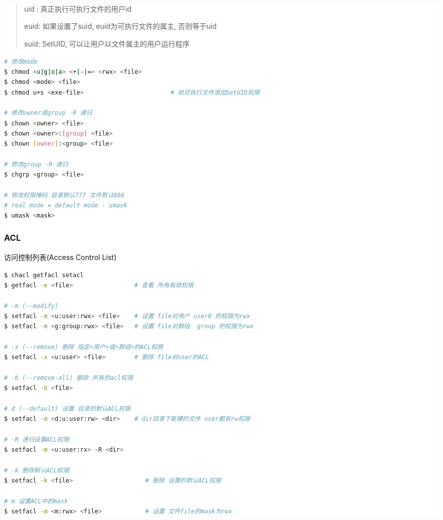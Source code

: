 > uid : 真正执行可执行文件的用户id
> 
> euid: 如果设置了suid, euid为可执行文件的属主, 否则等于uid
> 
> suid: SetUID, 可以让用户以文件属主的用户运行程序

```bash
# 修改mode
$ chmod <u|g|o|a> <+|-|=> <rwx> <file>
$ chmod <mode> <file>
$ chmod u+s <exe-file>                        # 给可执行文件添加SetUID权限

# 修改owner或group -R 递归
$ chown <owner> <file>
$ chown <owner>:[group] <file>
$ chown [owner]:<group> <file>

# 修改group -R 递归
$ chgrp <group> <file>

# 修改权限掩码 目录默认777 文件默认666
# real mode = default mode - umask
$ umask <mask>
```

### ACL

访问控制列表(Access Control List)

```bash
$ chacl getfacl setacl
$ getfacl -e <file>					# 查看 所有有效权限

# -m (--modify)
$ setfacl -m <u:user:rwx> <file>   	# 设置 file对用户 user0 的权限为rwx
$ setfacl -m <g:group:rwx> <file>	# 设置 file对群组  group 的权限为rwx

# -x (--remove) 删除 指定<用户>或<群组>的ACL权限
$ setfacl -x <u:user> <file>        # 删除 file对user的ACL

# -b (--remove-all) 删除 所有的acl权限
$ setfacl -b <file>

# d (--default) 设置 目录的默认ACL权限
$ setfacl -m <d:u:user:rw> <dir>    # dir目录下新建的文件 user都有rw权限

# -R 递归设置ACL权限
$ setfacl -m <u:user:rx> -R <dir>

# -k 删除默认ACL权限
$ setfacl -k <file>                    # 删除 设置的默认ACL权限

# m 设置ACL中的mask
$ setfacl -m <m:rwx> <file>            # 设置 文件file的mask为rwx 
```
